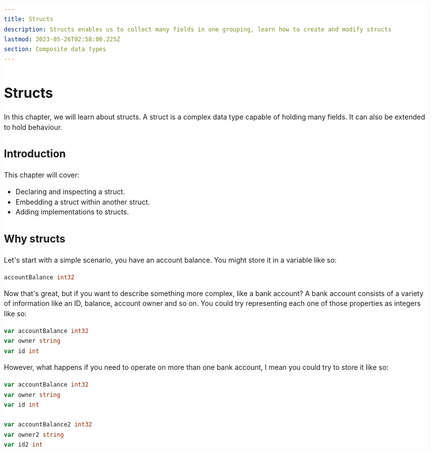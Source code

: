 ```yaml
---
title: Structs
description: Structs enables us to collect many fields in one grouping, learn how to create and modify structs
lastmod: 2023-05-26T02:58:00.225Z
section: Composite data types
---
```


# Structs

In this chapter, we will learn about structs. A struct is a complex data type capable of holding many fields. It can also be extended to hold behaviour.

## Introduction

This chapter will cover:

- Declaring and inspecting a struct.
- Embedding a struct within another struct.
- Adding implementations to structs.

## Why structs

Let's start with a simple scenario, you have an account balance. You might store it in a variable like so:

```go
accountBalance int32
```

Now that's great, but if you want to describe something more complex, like a bank account? A bank account consists of a variety of information like an ID, balance, account owner and so on. You could try representing each one of those properties as integers like so:

```go
var accountBalance int32
var owner string
var id int
```

However, what happens if you need to operate on more than one bank account, I mean you could try to store it like so:

```go
var accountBalance int32
var owner string
var id int

var accountBalance2 int32
var owner2 string
var id2 int
```
